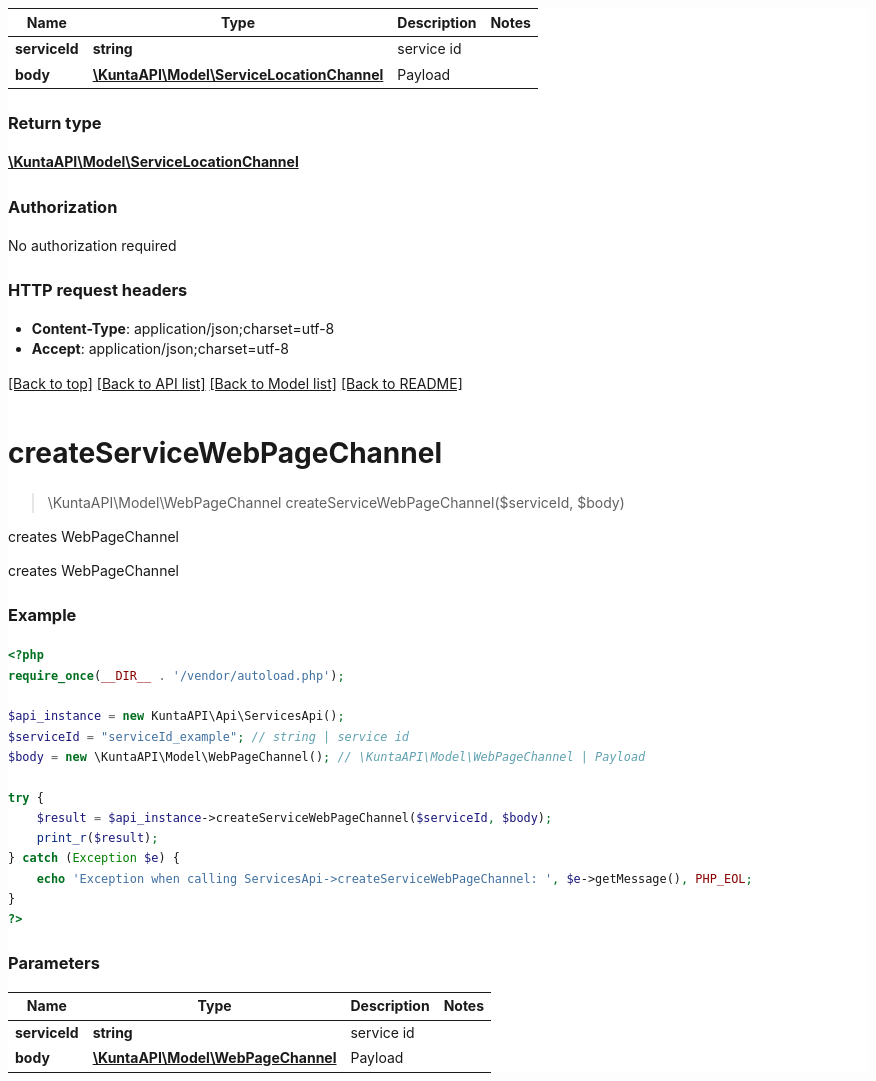 Name | Type | Description  | Notes
------------- | ------------- | ------------- | -------------
 **serviceId** | **string**| service id |
 **body** | [**\KuntaAPI\Model\ServiceLocationChannel**](../Model/\KuntaAPI\Model\ServiceLocationChannel.md)| Payload |

### Return type

[**\KuntaAPI\Model\ServiceLocationChannel**](../Model/ServiceLocationChannel.md)

### Authorization

No authorization required

### HTTP request headers

 - **Content-Type**: application/json;charset=utf-8
 - **Accept**: application/json;charset=utf-8

[[Back to top]](#) [[Back to API list]](../../README.md#documentation-for-api-endpoints) [[Back to Model list]](../../README.md#documentation-for-models) [[Back to README]](../../README.md)

# **createServiceWebPageChannel**
> \KuntaAPI\Model\WebPageChannel createServiceWebPageChannel($serviceId, $body)

creates WebPageChannel

creates WebPageChannel

### Example
```php
<?php
require_once(__DIR__ . '/vendor/autoload.php');

$api_instance = new KuntaAPI\Api\ServicesApi();
$serviceId = "serviceId_example"; // string | service id
$body = new \KuntaAPI\Model\WebPageChannel(); // \KuntaAPI\Model\WebPageChannel | Payload

try {
    $result = $api_instance->createServiceWebPageChannel($serviceId, $body);
    print_r($result);
} catch (Exception $e) {
    echo 'Exception when calling ServicesApi->createServiceWebPageChannel: ', $e->getMessage(), PHP_EOL;
}
?>
```

### Parameters

Name | Type | Description  | Notes
------------- | ------------- | ------------- | -------------
 **serviceId** | **string**| service id |
 **body** | [**\KuntaAPI\Model\WebPageChannel**](../Model/\KuntaAPI\Model\WebPageChannel.md)| Payload |
